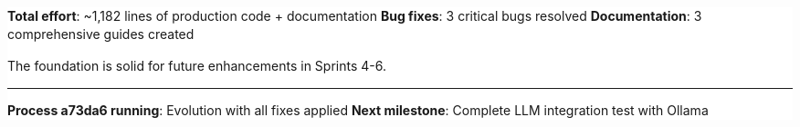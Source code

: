 **Total effort**: ~1,182 lines of production code + documentation
**Bug fixes**: 3 critical bugs resolved
**Documentation**: 3 comprehensive guides created

The foundation is solid for future enhancements in Sprints 4-6.

---

**Process a73da6 running**: Evolution with all fixes applied
**Next milestone**: Complete LLM integration test with Ollama
